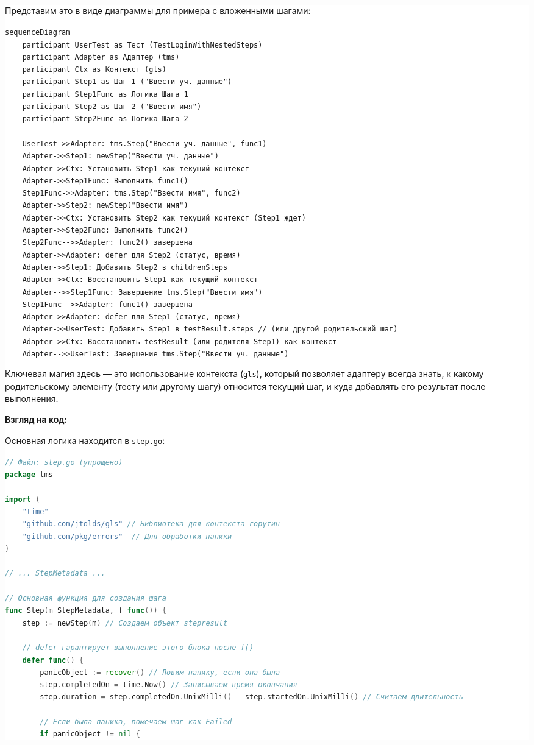 Представим это в виде диаграммы для примера с вложенными шагами:

```mermaid
sequenceDiagram
    participant UserTest as Тест (TestLoginWithNestedSteps)
    participant Adapter as Адаптер (tms)
    participant Ctx as Контекст (gls)
    participant Step1 as Шаг 1 ("Ввести уч. данные")
    participant Step1Func as Логика Шага 1
    participant Step2 as Шаг 2 ("Ввести имя")
    participant Step2Func as Логика Шага 2

    UserTest->>Adapter: tms.Step("Ввести уч. данные", func1)
    Adapter->>Step1: newStep("Ввести уч. данные")
    Adapter->>Ctx: Установить Step1 как текущий контекст
    Adapter->>Step1Func: Выполнить func1()
    Step1Func->>Adapter: tms.Step("Ввести имя", func2)
    Adapter->>Step2: newStep("Ввести имя")
    Adapter->>Ctx: Установить Step2 как текущий контекст (Step1 ждет)
    Adapter->>Step2Func: Выполнить func2()
    Step2Func-->>Adapter: func2() завершена
    Adapter->>Adapter: defer для Step2 (статус, время)
    Adapter->>Step1: Добавить Step2 в childrenSteps
    Adapter->>Ctx: Восстановить Step1 как текущий контекст
    Adapter-->>Step1Func: Завершение tms.Step("Ввести имя")
    Step1Func-->>Adapter: func1() завершена
    Adapter->>Adapter: defer для Step1 (статус, время)
    Adapter->>UserTest: Добавить Step1 в testResult.steps // (или другой родительский шаг)
    Adapter->>Ctx: Восстановить testResult (или родителя Step1) как контекст
    Adapter-->>UserTest: Завершение tms.Step("Ввести уч. данные")

```

Ключевая магия здесь — это использование контекста (`gls`), который позволяет адаптеру всегда знать, к какому родительскому элементу (тесту или другому шагу) относится текущий шаг, и куда добавлять его результат после выполнения.

**Взгляд на код:**

Основная логика находится в `step.go`:

```go
// Файл: step.go (упрощено)
package tms

import (
	"time"
	"github.com/jtolds/gls" // Библиотека для контекста горутин
	"github.com/pkg/errors"  // Для обработки паники
)

// ... StepMetadata ...

// Основная функция для создания шага
func Step(m StepMetadata, f func()) {
	step := newStep(m) // Создаем объект stepresult

	// defer гарантирует выполнение этого блока после f()
	defer func() {
		panicObject := recover() // Ловим панику, если она была
		step.completedOn = time.Now() // Записываем время окончания
		step.duration = step.completedOn.UnixMilli() - step.startedOn.UnixMilli() // Считаем длительность

		// Если была паника, помечаем шаг как Failed
		if panicObject != nil {
```